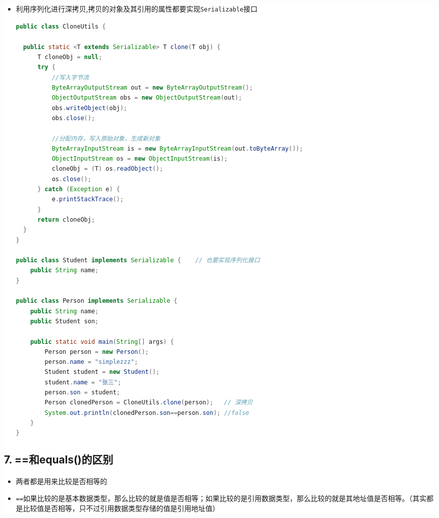 - 利用序列化进行深拷贝,拷贝的对象及其引用的属性都要实现`Serializable`接口

  ```java
  public class CloneUtils {
   
  	public static <T extends Serializable> T clone(T obj) {
  		T cloneObj = null;
  		try {
  			//写入字节流
  			ByteArrayOutputStream out = new ByteArrayOutputStream();
  			ObjectOutputStream obs = new ObjectOutputStream(out);
  			obs.writeObject(obj);
  			obs.close();
   
  			//分配内存，写入原始对象，生成新对象
  			ByteArrayInputStream is = new ByteArrayInputStream(out.toByteArray());
  			ObjectInputStream os = new ObjectInputStream(is);
  			cloneObj = (T) os.readObject();
  			os.close();
  		} catch (Exception e) {
  			e.printStackTrace();
  		}
  		return cloneObj;
  	}
  }
  
  public class Student implements Serializable {	// 也要实现序列化接口
      public String name;
  }
  
  public class Person implements Serializable {
      public String name;
      public Student son;
  
      public static void main(String[] args) {
          Person person = new Person();
          person.name = "simplezzz";
          Student student = new Student();
          student.name = "张三";
          person.son = student;
          Person clonedPerson = CloneUtils.clone(person);	// 深拷贝
          System.out.println(clonedPerson.son==person.son);	//false
      }
  }
  ```
  

## 7. ==和equals()的区别

- 两者都是用来比较是否相等的

- `==`如果比较的是基本数据类型，那么比较的就是值是否相等；如果比较的是引用数据类型，那么比较的就是其地址值是否相等。（其实都是比较值是否相等，只不过引用数据类型存储的值是引用地址值）
